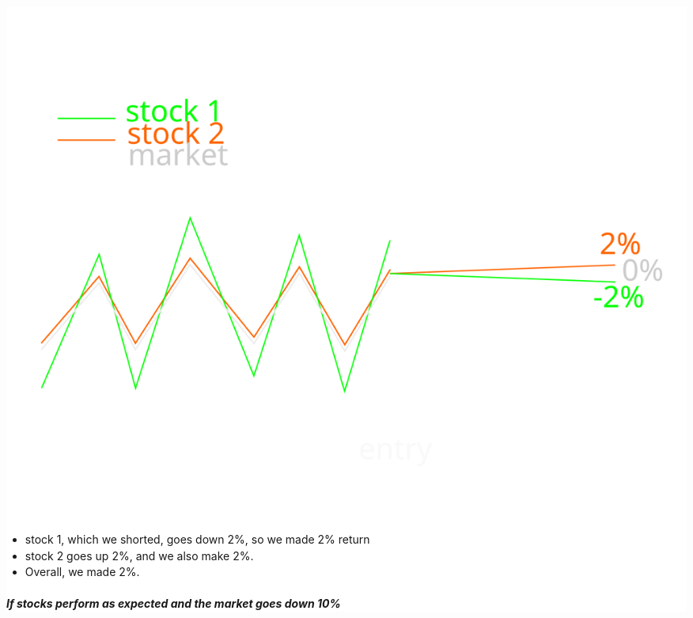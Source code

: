 ![svg](portfolio1.svg)

* stock 1, which we shorted, goes down 2%, so we made 2% return
* stock 2 goes up 2%, and we also make 2%.
* Overall, we made 2%.

##### If stocks perform as expected and the market goes down 10%

